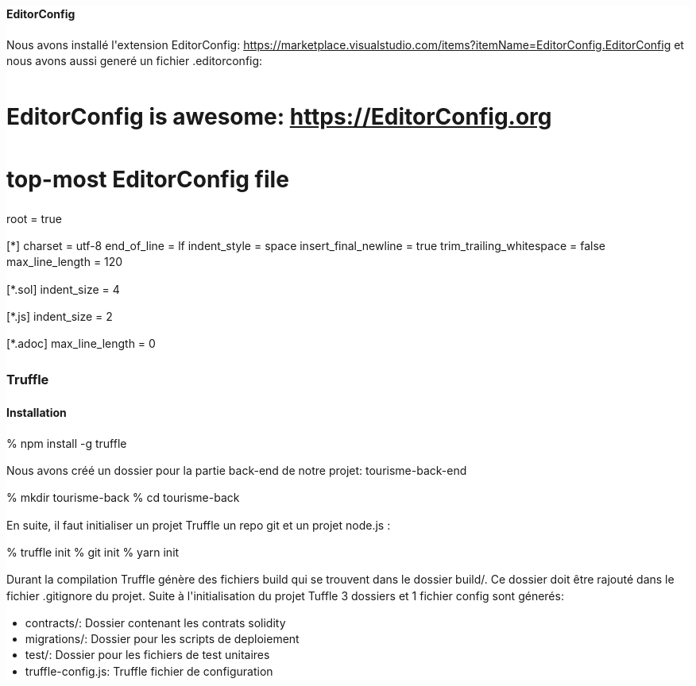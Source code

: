 #### EditorConfig

Nous avons installé l'extension EditorConfig: https://marketplace.visualstudio.com/items?itemName=EditorConfig.EditorConfig et nous avons aussi generé un fichier .editorconfig:

# EditorConfig is awesome: https://EditorConfig.org

# top-most EditorConfig file

root = true

[*]
charset = utf-8
end_of_line = lf
indent_style = space
insert_final_newline = true
trim_trailing_whitespace = false
max_line_length = 120

[*.sol]
indent_size = 4

[*.js]
indent_size = 2

[*.adoc]
max_line_length = 0

### Truffle

#### Installation

% npm install -g truffle

Nous avons créé un dossier pour la partie back-end de notre projet: tourisme-back-end

% mkdir tourisme-back
% cd tourisme-back

En suite, il faut initialiser un projet Truffle un repo git et un projet node.js :

% truffle init
% git init
% yarn init

Durant la compilation Truffle génère des fichiers build qui se trouvent dans le dossier build/. Ce dossier doit être rajouté dans le fichier .gitignore du projet.
Suite à l'initialisation du projet Tuffle 3 dossiers et 1 fichier config sont génerés:

- contracts/: Dossier contenant les contrats solidity
- migrations/: Dossier pour les scripts de deploiement
- test/: Dossier pour les fichiers de test unitaires
- truffle-config.js: Truffle fichier de configuration
